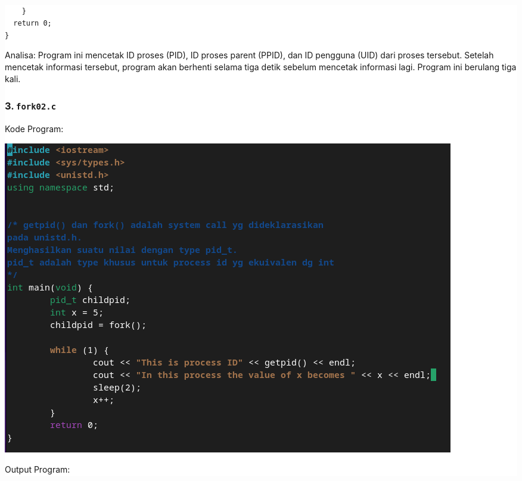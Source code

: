 ```
    }
  return 0;
}
```

Analisa:
Program ini mencetak ID proses (PID), ID proses parent (PPID), dan ID pengguna (UID) dari proses tersebut. Setelah mencetak informasi tersebut, program akan berhenti selama tiga detik sebelum mencetak informasi lagi. Program ini berulang tiga kali.

### 3. `fork02.c`

Kode Program: 

![App Screenshot](img/fork02_code.png)

Output Program: 
